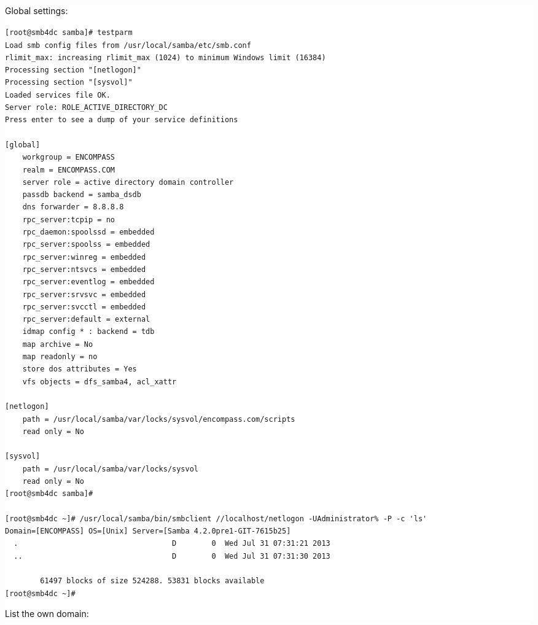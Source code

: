 Global settings:

```
[root@smb4dc samba]# testparm
Load smb config files from /usr/local/samba/etc/smb.conf
rlimit_max: increasing rlimit_max (1024) to minimum Windows limit (16384)
Processing section "[netlogon]"
Processing section "[sysvol]"
Loaded services file OK.
Server role: ROLE_ACTIVE_DIRECTORY_DC
Press enter to see a dump of your service definitions
 
[global]
    workgroup = ENCOMPASS
    realm = ENCOMPASS.COM
    server role = active directory domain controller
    passdb backend = samba_dsdb
    dns forwarder = 8.8.8.8
    rpc_server:tcpip = no
    rpc_daemon:spoolssd = embedded
    rpc_server:spoolss = embedded
    rpc_server:winreg = embedded
    rpc_server:ntsvcs = embedded
    rpc_server:eventlog = embedded
    rpc_server:srvsvc = embedded
    rpc_server:svcctl = embedded
    rpc_server:default = external
    idmap config * : backend = tdb
    map archive = No
    map readonly = no
    store dos attributes = Yes
    vfs objects = dfs_samba4, acl_xattr
 
[netlogon]
    path = /usr/local/samba/var/locks/sysvol/encompass.com/scripts
    read only = No
 
[sysvol]
    path = /usr/local/samba/var/locks/sysvol
    read only = No
[root@smb4dc samba]#

[root@smb4dc ~]# /usr/local/samba/bin/smbclient //localhost/netlogon -UAdministrator% -P -c 'ls'
Domain=[ENCOMPASS] OS=[Unix] Server=[Samba 4.2.0pre1-GIT-7615b25]
  .                                   D        0  Wed Jul 31 07:31:21 2013
  ..                                  D        0  Wed Jul 31 07:31:30 2013
 
        61497 blocks of size 524288. 53831 blocks available
[root@smb4dc ~]#
```

List the own domain:
